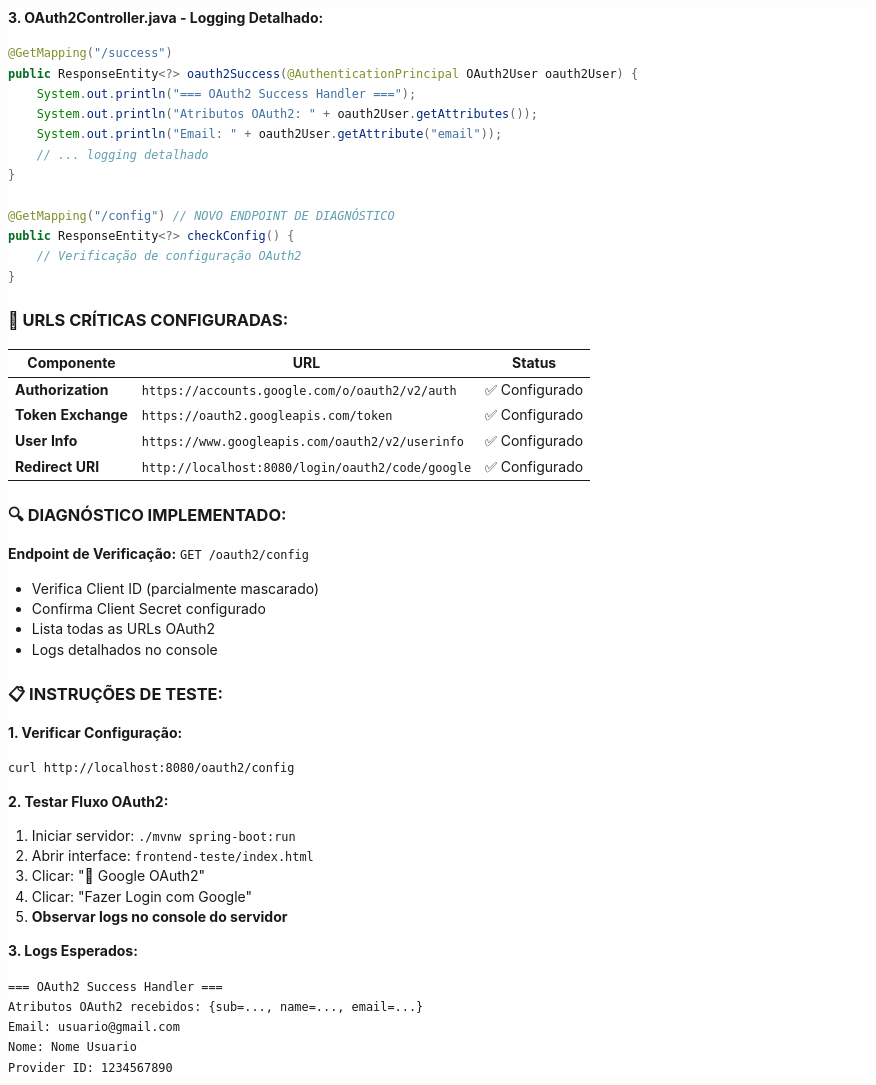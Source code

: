 **3. OAuth2Controller.java - Logging Detalhado:**
```java
@GetMapping("/success")
public ResponseEntity<?> oauth2Success(@AuthenticationPrincipal OAuth2User oauth2User) {
    System.out.println("=== OAuth2 Success Handler ===");
    System.out.println("Atributos OAuth2: " + oauth2User.getAttributes());
    System.out.println("Email: " + oauth2User.getAttribute("email"));
    // ... logging detalhado
}

@GetMapping("/config") // NOVO ENDPOINT DE DIAGNÓSTICO
public ResponseEntity<?> checkConfig() {
    // Verificação de configuração OAuth2
}
```

### 🎯 URLS CRÍTICAS CONFIGURADAS:

| Componente | URL | Status |
|------------|-----|---------|
| **Authorization** | `https://accounts.google.com/o/oauth2/v2/auth` | ✅ Configurado |
| **Token Exchange** | `https://oauth2.googleapis.com/token` | ✅ Configurado |
| **User Info** | `https://www.googleapis.com/oauth2/v2/userinfo` | ✅ Configurado |
| **Redirect URI** | `http://localhost:8080/login/oauth2/code/google` | ✅ Configurado |

### 🔍 DIAGNÓSTICO IMPLEMENTADO:

**Endpoint de Verificação:** `GET /oauth2/config`
- Verifica Client ID (parcialmente mascarado)
- Confirma Client Secret configurado
- Lista todas as URLs OAuth2
- Logs detalhados no console

### 📋 INSTRUÇÕES DE TESTE:

**1. Verificar Configuração:**
```bash
curl http://localhost:8080/oauth2/config
```

**2. Testar Fluxo OAuth2:**
1. Iniciar servidor: `./mvnw spring-boot:run`
2. Abrir interface: `frontend-teste/index.html`
3. Clicar: "🔗 Google OAuth2"
4. Clicar: "Fazer Login com Google"
5. **Observar logs no console do servidor**

**3. Logs Esperados:**
```
=== OAuth2 Success Handler ===
Atributos OAuth2 recebidos: {sub=..., name=..., email=...}
Email: usuario@gmail.com
Nome: Nome Usuario
Provider ID: 1234567890
```
